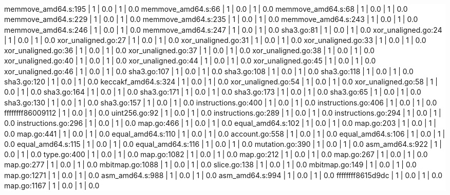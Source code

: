memmove_amd64.s:195                          |      1 |   0.0 |   1 |   0.0
memmove_amd64.s:66                           |      1 |   0.0 |   1 |   0.0
memmove_amd64.s:68                           |      1 |   0.0 |   1 |   0.0
memmove_amd64.s:229                          |      1 |   0.0 |   1 |   0.0
memmove_amd64.s:235                          |      1 |   0.0 |   1 |   0.0
memmove_amd64.s:243                          |      1 |   0.0 |   1 |   0.0
memmove_amd64.s:246                          |      1 |   0.0 |   1 |   0.0
memmove_amd64.s:247                          |      1 |   0.0 |   1 |   0.0
sha3.go:81                                   |      1 |   0.0 |   1 |   0.0
xor_unaligned.go:24                          |      1 |   0.0 |   1 |   0.0
xor_unaligned.go:27                          |      1 |   0.0 |   1 |   0.0
xor_unaligned.go:31                          |      1 |   0.0 |   1 |   0.0
xor_unaligned.go:33                          |      1 |   0.0 |   1 |   0.0
xor_unaligned.go:36                          |      1 |   0.0 |   1 |   0.0
xor_unaligned.go:37                          |      1 |   0.0 |   1 |   0.0
xor_unaligned.go:38                          |      1 |   0.0 |   1 |   0.0
xor_unaligned.go:40                          |      1 |   0.0 |   1 |   0.0
xor_unaligned.go:44                          |      1 |   0.0 |   1 |   0.0
xor_unaligned.go:45                          |      1 |   0.0 |   1 |   0.0
xor_unaligned.go:46                          |      1 |   0.0 |   1 |   0.0
sha3.go:107                                  |      1 |   0.0 |   1 |   0.0
sha3.go:108                                  |      1 |   0.0 |   1 |   0.0
sha3.go:118                                  |      1 |   0.0 |   1 |   0.0
sha3.go:120                                  |      1 |   0.0 |   1 |   0.0
keccakf_amd64.s:324                          |      1 |   0.0 |   1 |   0.0
xor_unaligned.go:54                          |      1 |   0.0 |   1 |   0.0
xor_unaligned.go:58                          |      1 |   0.0 |   1 |   0.0
sha3.go:164                                  |      1 |   0.0 |   1 |   0.0
sha3.go:171                                  |      1 |   0.0 |   1 |   0.0
sha3.go:173                                  |      1 |   0.0 |   1 |   0.0
sha3.go:65                                   |      1 |   0.0 |   1 |   0.0
sha3.go:130                                  |      1 |   0.0 |   1 |   0.0
sha3.go:157                                  |      1 |   0.0 |   1 |   0.0
instructions.go:400                          |      1 |   0.0 |   1 |   0.0
instructions.go:406                          |      1 |   0.0 |   1 |   0.0
ffffffff86009112                             |      1 |   0.0 |   1 |   0.0
uint256.go:92                                |      1 |   0.0 |   1 |   0.0
instructions.go:289                          |      1 |   0.0 |   1 |   0.0
instructions.go:294                          |      1 |   0.0 |   1 |   0.0
instructions.go:296                          |      1 |   0.0 |   1 |   0.0
map.go:466                                   |      1 |   0.0 |   1 |   0.0
equal_amd64.s:102                            |      1 |   0.0 |   1 |   0.0
map.go:203                                   |      1 |   0.0 |   1 |   0.0
map.go:441                                   |      1 |   0.0 |   1 |   0.0
equal_amd64.s:110                            |      1 |   0.0 |   1 |   0.0
account.go:558                               |      1 |   0.0 |   1 |   0.0
equal_amd64.s:106                            |      1 |   0.0 |   1 |   0.0
equal_amd64.s:115                            |      1 |   0.0 |   1 |   0.0
equal_amd64.s:116                            |      1 |   0.0 |   1 |   0.0
mutation.go:390                              |      1 |   0.0 |   1 |   0.0
asm_amd64.s:922                              |      1 |   0.0 |   1 |   0.0
type.go:400                                  |      1 |   0.0 |   1 |   0.0
map.go:1082                                  |      1 |   0.0 |   1 |   0.0
map.go:212                                   |      1 |   0.0 |   1 |   0.0
map.go:267                                   |      1 |   0.0 |   1 |   0.0
map.go:277                                   |      1 |   0.0 |   1 |   0.0
mbitmap.go:1088                              |      1 |   0.0 |   1 |   0.0
slice.go:138                                 |      1 |   0.0 |   1 |   0.0
mbitmap.go:149                               |      1 |   0.0 |   1 |   0.0
map.go:1271                                  |      1 |   0.0 |   1 |   0.0
asm_amd64.s:988                              |      1 |   0.0 |   1 |   0.0
asm_amd64.s:994                              |      1 |   0.0 |   1 |   0.0
ffffffff8615d9dc                             |      1 |   0.0 |   1 |   0.0
map.go:1167                                  |      1 |   0.0 |   1 |   0.0